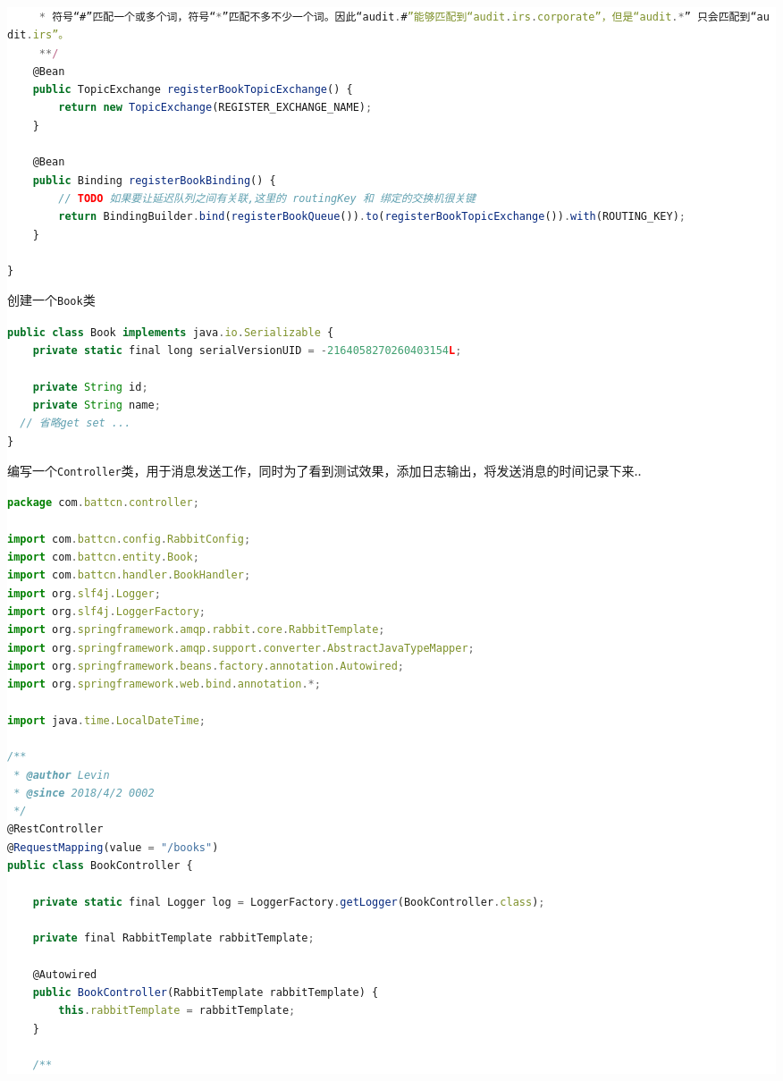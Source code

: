 ```js 
     * 符号“#”匹配一个或多个词，符号“*”匹配不多不少一个词。因此“audit.#”能够匹配到“audit.irs.corporate”，但是“audit.*” 只会匹配到“audit.irs”。
     **/
    @Bean
    public TopicExchange registerBookTopicExchange() {
        return new TopicExchange(REGISTER_EXCHANGE_NAME);
    }

    @Bean
    public Binding registerBookBinding() {
        // TODO 如果要让延迟队列之间有关联,这里的 routingKey 和 绑定的交换机很关键
        return BindingBuilder.bind(registerBookQueue()).to(registerBookTopicExchange()).with(ROUTING_KEY);
    }

}
```

创建一个`Book`类

```js 
public class Book implements java.io.Serializable {
    private static final long serialVersionUID = -2164058270260403154L;

    private String id;
    private String name;
  // 省略get set ...
}
```

编写一个`Controller`类，用于消息发送工作，同时为了看到测试效果，添加日志输出，将发送消息的时间记录下来..

```js 
package com.battcn.controller;

import com.battcn.config.RabbitConfig;
import com.battcn.entity.Book;
import com.battcn.handler.BookHandler;
import org.slf4j.Logger;
import org.slf4j.LoggerFactory;
import org.springframework.amqp.rabbit.core.RabbitTemplate;
import org.springframework.amqp.support.converter.AbstractJavaTypeMapper;
import org.springframework.beans.factory.annotation.Autowired;
import org.springframework.web.bind.annotation.*;

import java.time.LocalDateTime;

/**
 * @author Levin
 * @since 2018/4/2 0002
 */
@RestController
@RequestMapping(value = "/books")
public class BookController {

    private static final Logger log = LoggerFactory.getLogger(BookController.class);

    private final RabbitTemplate rabbitTemplate;

    @Autowired
    public BookController(RabbitTemplate rabbitTemplate) {
        this.rabbitTemplate = rabbitTemplate;
    }

    /**
```